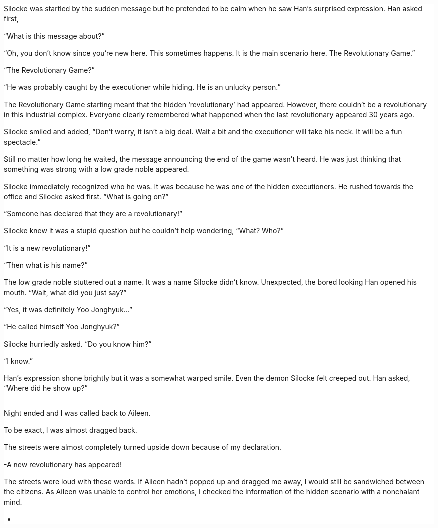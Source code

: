 Silocke was startled by the sudden message but he pretended to be calm when he saw Han’s surprised expression. Han asked first,

“What is this message about?”

“Oh, you don’t know since you’re new here. This sometimes happens. It is the main scenario here. The Revolutionary Game.”

“The Revolutionary Game?”

“He was probably caught by the executioner while hiding. He is an unlucky person.”

The Revolutionary Game starting meant that the hidden ‘revolutionary’ had appeared. However, there couldn’t be a revolutionary in this industrial complex. Everyone clearly remembered what happened when the last revolutionary appeared 30 years ago.

Silocke smiled and added, “Don’t worry, it isn’t a big deal. Wait a bit and the executioner will take his neck. It will be a fun spectacle.”

Still no matter how long he waited, the message announcing the end of the game wasn’t heard. He was just thinking that something was strong with a low grade noble appeared.

Silocke immediately recognized who he was. It was because he was one of the hidden executioners. He rushed towards the office and Silocke asked first. “What is going on?”

“Someone has declared that they are a revolutionary!”

Silocke knew it was a stupid question but he couldn’t help wondering, “What? Who?”

“It is a new revolutionary!”

“Then what is his name?”

The low grade noble stuttered out a name. It was a name Silocke didn’t know. Unexpected, the bored looking Han opened his mouth. “Wait, what did you just say?”

“Yes, it was definitely Yoo Jonghyuk…”

“He called himself Yoo Jonghyuk?”

Silocke hurriedly asked. “Do you know him?”

“I know.”

Han’s expression shone brightly but it was a somewhat warped smile. Even the demon Silocke felt creeped out. Han asked, “Where did he show up?”

---

Night ended and I was called back to Aileen.

To be exact, I was almost dragged back.

The streets were almost completely turned upside down because of my declaration.

-A new revolutionary has appeared!

The streets were loud with these words. If Aileen hadn’t popped up and dragged me away, I would still be sandwiched between the citizens. As Aileen was unable to control her emotions, I checked the information of the hidden scenario with a nonchalant mind.

-
